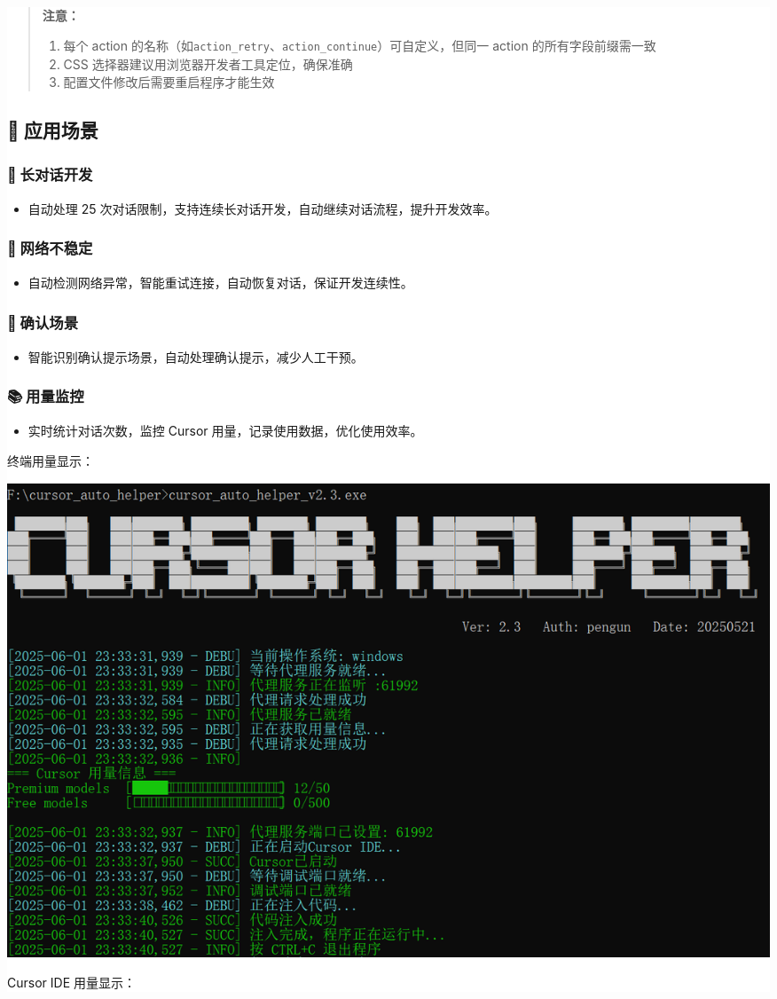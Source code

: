 > **注意：**
> 1. 每个 action 的名称（如`action_retry`、`action_continue`）可自定义，但同一 action 的所有字段前缀需一致
> 2. CSS 选择器建议用浏览器开发者工具定位，确保准确
> 3. 配置文件修改后需要重启程序才能生效

## 🎯 应用场景

### 💼 长对话开发
- 自动处理 25 次对话限制，支持连续长对话开发，自动继续对话流程，提升开发效率。

### 👥 网络不稳定
- 自动检测网络异常，智能重试连接，自动恢复对话，保证开发连续性。

### 🏢 确认场景
- 智能识别确认提示场景，自动处理确认提示，减少人工干预。

### 📚 用量监控
- 实时统计对话次数，监控 Cursor 用量，记录使用数据，优化使用效率。

终端用量显示：

<img src="./resource/image/cursor-auto-helper-1.png" alt="cursor-auto-helper-1" />

Cursor IDE 用量显示：
